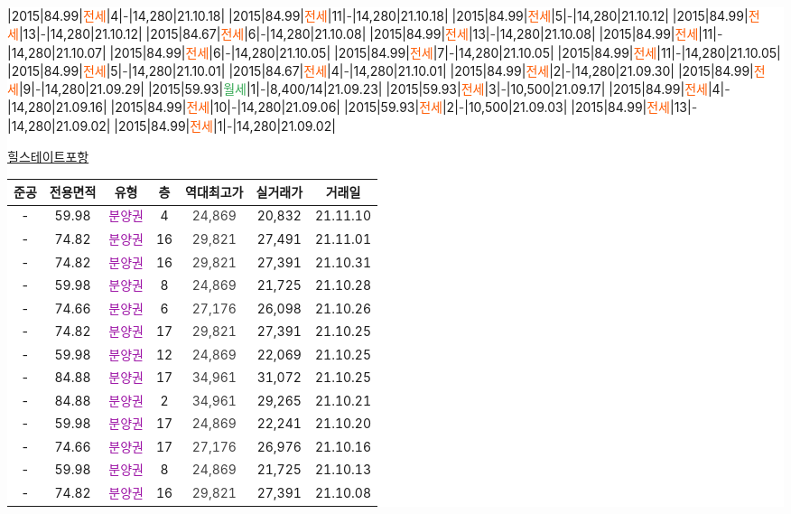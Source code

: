 |2015|84.99|<span style="color:#FF5A00">전세</span>|4|<span style="color:#444444">-</span>|14,280|21.10.18|
|2015|84.99|<span style="color:#FF5A00">전세</span>|11|<span style="color:#444444">-</span>|14,280|21.10.18|
|2015|84.99|<span style="color:#FF5A00">전세</span>|5|<span style="color:#444444">-</span>|14,280|21.10.12|
|2015|84.99|<span style="color:#FF5A00">전세</span>|13|<span style="color:#444444">-</span>|14,280|21.10.12|
|2015|84.67|<span style="color:#FF5A00">전세</span>|6|<span style="color:#444444">-</span>|14,280|21.10.08|
|2015|84.99|<span style="color:#FF5A00">전세</span>|13|<span style="color:#444444">-</span>|14,280|21.10.08|
|2015|84.99|<span style="color:#FF5A00">전세</span>|11|<span style="color:#444444">-</span>|14,280|21.10.07|
|2015|84.99|<span style="color:#FF5A00">전세</span>|6|<span style="color:#444444">-</span>|14,280|21.10.05|
|2015|84.99|<span style="color:#FF5A00">전세</span>|7|<span style="color:#444444">-</span>|14,280|21.10.05|
|2015|84.99|<span style="color:#FF5A00">전세</span>|11|<span style="color:#444444">-</span>|14,280|21.10.05|
|2015|84.99|<span style="color:#FF5A00">전세</span>|5|<span style="color:#444444">-</span>|14,280|21.10.01|
|2015|84.67|<span style="color:#FF5A00">전세</span>|4|<span style="color:#444444">-</span>|14,280|21.10.01|
|2015|84.99|<span style="color:#FF5A00">전세</span>|2|<span style="color:#444444">-</span>|14,280|21.09.30|
|2015|84.99|<span style="color:#FF5A00">전세</span>|9|<span style="color:#444444">-</span>|14,280|21.09.29|
|2015|59.93|<span style="color:#34A853">월세</span>|1|<span style="color:#444444">-</span>|8,400/14|21.09.23|
|2015|59.93|<span style="color:#FF5A00">전세</span>|3|<span style="color:#444444">-</span>|10,500|21.09.17|
|2015|84.99|<span style="color:#FF5A00">전세</span>|4|<span style="color:#444444">-</span>|14,280|21.09.16|
|2015|84.99|<span style="color:#FF5A00">전세</span>|10|<span style="color:#444444">-</span>|14,280|21.09.06|
|2015|59.93|<span style="color:#FF5A00">전세</span>|2|<span style="color:#444444">-</span>|10,500|21.09.03|
|2015|84.99|<span style="color:#FF5A00">전세</span>|13|<span style="color:#444444">-</span>|14,280|21.09.02|
|2015|84.99|<span style="color:#FF5A00">전세</span>|1|<span style="color:#444444">-</span>|14,280|21.09.02|

[힐스테이트포항](https://search.naver.com/search.naver?query=%ED%9E%90%EC%8A%A4%ED%85%8C%EC%9D%B4%ED%8A%B8%ED%8F%AC%ED%95%AD)

|준공|전용면적|유형|층|역대최고가|실거래가|거래일|
|:---:|:---:|:---:|:---:|:---:|:---:|:---:|
|-|59.98|<span style="color:#9C11A5">분양권</span>|4|<span style="color:#444444">24,869</span>|20,832|21.11.10|
|-|74.82|<span style="color:#9C11A5">분양권</span>|16|<span style="color:#444444">29,821</span>|27,491|21.11.01|
|-|74.82|<span style="color:#9C11A5">분양권</span>|16|<span style="color:#444444">29,821</span>|27,391|21.10.31|
|-|59.98|<span style="color:#9C11A5">분양권</span>|8|<span style="color:#444444">24,869</span>|21,725|21.10.28|
|-|74.66|<span style="color:#9C11A5">분양권</span>|6|<span style="color:#444444">27,176</span>|26,098|21.10.26|
|-|74.82|<span style="color:#9C11A5">분양권</span>|17|<span style="color:#444444">29,821</span>|27,391|21.10.25|
|-|59.98|<span style="color:#9C11A5">분양권</span>|12|<span style="color:#444444">24,869</span>|22,069|21.10.25|
|-|84.88|<span style="color:#9C11A5">분양권</span>|17|<span style="color:#444444">34,961</span>|31,072|21.10.25|
|-|84.88|<span style="color:#9C11A5">분양권</span>|2|<span style="color:#444444">34,961</span>|29,265|21.10.21|
|-|59.98|<span style="color:#9C11A5">분양권</span>|17|<span style="color:#444444">24,869</span>|22,241|21.10.20|
|-|74.66|<span style="color:#9C11A5">분양권</span>|17|<span style="color:#444444">27,176</span>|26,976|21.10.16|
|-|59.98|<span style="color:#9C11A5">분양권</span>|8|<span style="color:#444444">24,869</span>|21,725|21.10.13|
|-|74.82|<span style="color:#9C11A5">분양권</span>|16|<span style="color:#444444">29,821</span>|27,391|21.10.08|